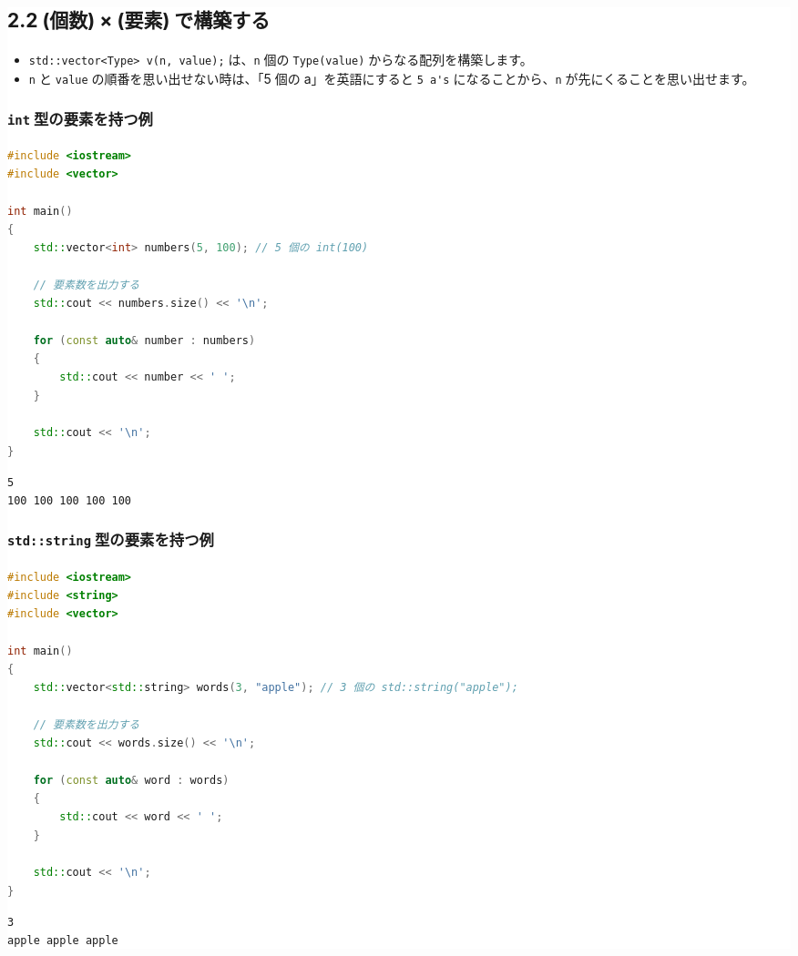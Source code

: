 
## 2.2 (個数) × (要素) で構築する
- `std::vector<Type> v(n, value);` は、`n` 個の `Type(value)` からなる配列を構築します。
- `n` と `value` の順番を思い出せない時は、「5 個の a」を英語にすると `5 a's` になることから、`n` が先にくることを思い出せます。

### `int` 型の要素を持つ例

```cpp
#include <iostream>
#include <vector>

int main()
{
	std::vector<int> numbers(5, 100); // 5 個の int(100)
	
	// 要素数を出力する
	std::cout << numbers.size() << '\n';
	
	for (const auto& number : numbers)
	{
		std::cout << number << ' ';
	}
	
	std::cout << '\n';
}
```
```txt:出力
5
100 100 100 100 100
```

### `std::string` 型の要素を持つ例

```cpp
#include <iostream>
#include <string>
#include <vector>

int main()
{
	std::vector<std::string> words(3, "apple"); // 3 個の std::string("apple");
	
	// 要素数を出力する
	std::cout << words.size() << '\n';
	
	for (const auto& word : words)
	{
		std::cout << word << ' ';
	}
	
	std::cout << '\n';
}
```
```txt:出力
3
apple apple apple
```
